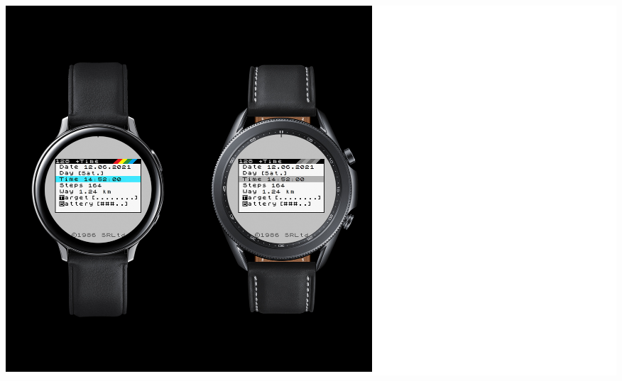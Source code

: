 <img src="store assets/Screenshot Small Watch.jpg" height="30%" width="30%"/><img src="store assets/Screenshot Small Watch bw.jpg" height="30%" width="30%"/>